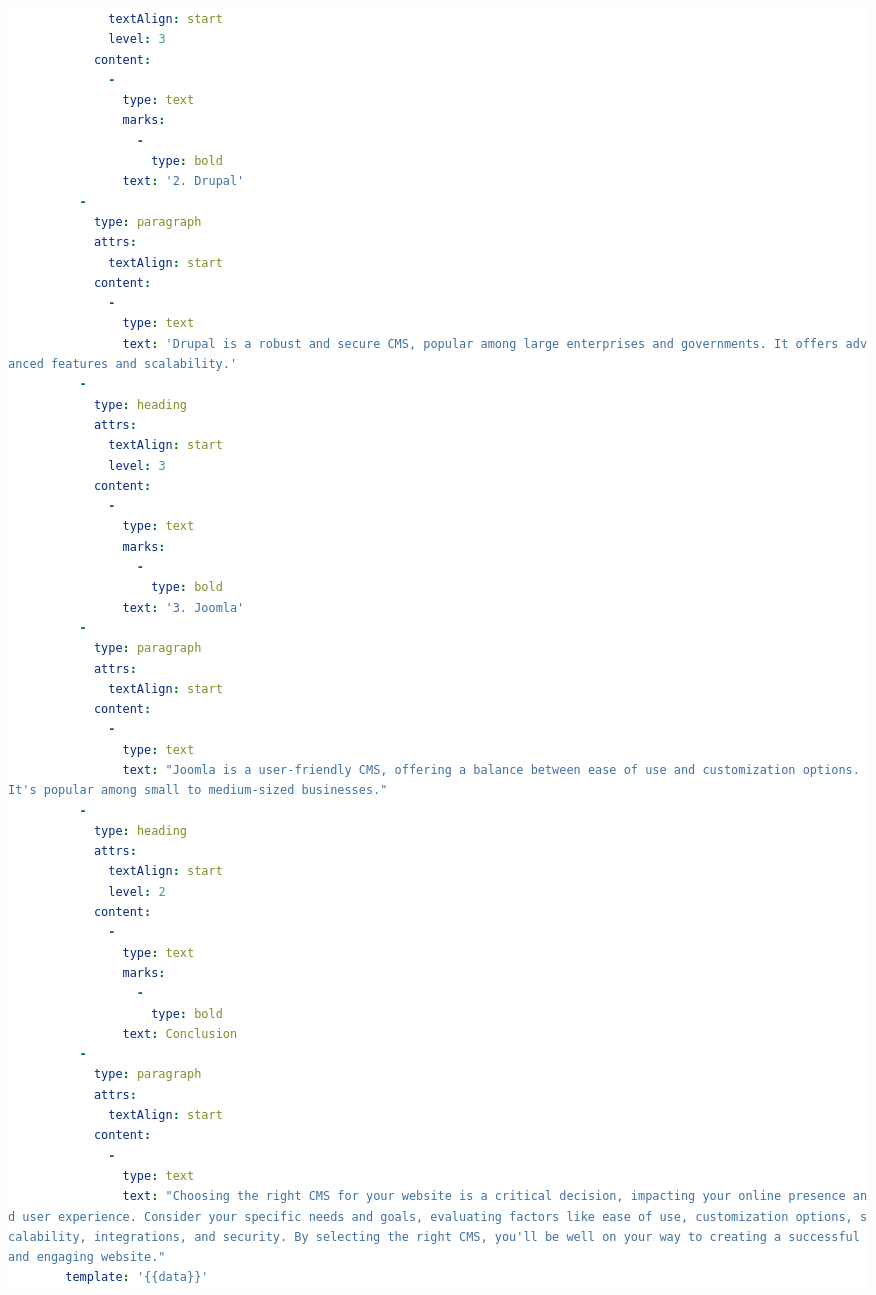 ```yaml
              textAlign: start
              level: 3
            content:
              -
                type: text
                marks:
                  -
                    type: bold
                text: '2. Drupal'
          -
            type: paragraph
            attrs:
              textAlign: start
            content:
              -
                type: text
                text: 'Drupal is a robust and secure CMS, popular among large enterprises and governments. It offers advanced features and scalability.'
          -
            type: heading
            attrs:
              textAlign: start
              level: 3
            content:
              -
                type: text
                marks:
                  -
                    type: bold
                text: '3. Joomla'
          -
            type: paragraph
            attrs:
              textAlign: start
            content:
              -
                type: text
                text: "Joomla is a user-friendly CMS, offering a balance between ease of use and customization options. It's popular among small to medium-sized businesses."
          -
            type: heading
            attrs:
              textAlign: start
              level: 2
            content:
              -
                type: text
                marks:
                  -
                    type: bold
                text: Conclusion
          -
            type: paragraph
            attrs:
              textAlign: start
            content:
              -
                type: text
                text: "Choosing the right CMS for your website is a critical decision, impacting your online presence and user experience. Consider your specific needs and goals, evaluating factors like ease of use, customization options, scalability, integrations, and security. By selecting the right CMS, you'll be well on your way to creating a successful and engaging website."
        template: '{{data}}'
```